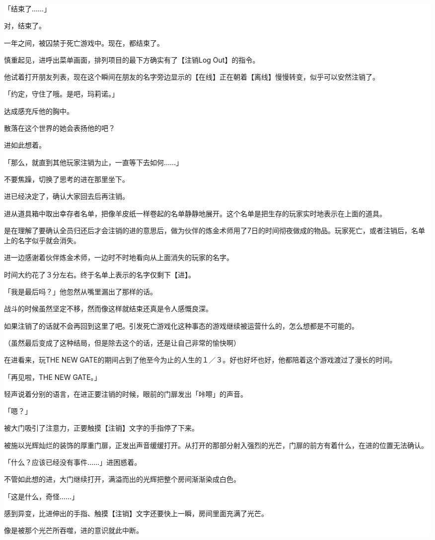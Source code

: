 「结束了……」

对，结束了。

一年之间，被囚禁于死亡游戏中。现在，都结束了。

慎重起见，进呼出菜单画面，排列项目的最下方确实有了【注销Log Out】的指令。

他试着打开朋友列表，现在这个瞬间在朋友的名字旁边显示的【在线】正在朝着【离线】慢慢转变，似乎可以安然注销了。

「约定，守住了哦。是吧，玛莉诺。」

达成感充斥他的胸中。

散落在这个世界的她会表扬他的吧？

进如此想着。

「那么，就直到其他玩家注销为止，一直等下去如何……」

不要焦躁，切换了思考的进在那里坐下。

进已经决定了，确认大家回去后再注销。

进从道具箱中取出幸存者名单，把像羊皮纸一样卷起的名单静静地展开。这个名单是把生存的玩家实时地表示在上面的道具。

是在理解了要确认全员归还后才会注销的进的意思后，做为伙伴的炼金术师用了7日的时间彻夜做成的物品。玩家死亡，或者注销后，名单上的名字似乎就会消失。

进一边感谢着伙伴炼金术师，一边时不时地看向从上面消失的玩家的名字。

时间大约花了３分左右。终于名单上表示的名字仅剩下【进】。

「我是最后吗？」他忽然从嘴里漏出了那样的话。

战斗的时候虽然坚定不移，然而像这样就结束还真是令人感慨良深。

如果注销了的话就不会再回到这里了吧。引发死亡游戏化这种事态的游戏继续被运营什么的，怎么想都是不可能的。

（虽然最后变成了这种结局，但是除去这个的话，还是让自己非常的愉快啊）

在进看来，玩THE NEW GATE的期间占到了他至今为止的人生的１／３。好也好坏也好，他都陪着这个游戏渡过了漫长的时间。

「再见啦，THE NEW GATE。」

轻声说着分别的语言，在进正要注销的时候，眼前的门扉发出「咔嚓」的声音。

「嗯？」

被大门吸引了注意力，正要触摸【注销】文字的手指停了下来。

被施以光辉灿烂的装饰的厚重门扉，正发出声音缓缓打开。从打开的那部分射入强烈的光芒，门扉的前方有着什么，在进的位置无法确认。

「什么？应该已经没有事件……」进困惑着。

不管如此想的进，大门继续打开，满溢而出的光辉把整个房间渐渐染成白色。

「这是什么，奇怪……」

感到异变，比进伸出的手指、触摸【注销】文字还要快上一瞬，房间里面充满了光芒。

像是被那个光芒所吞噬，进的意识就此中断。

